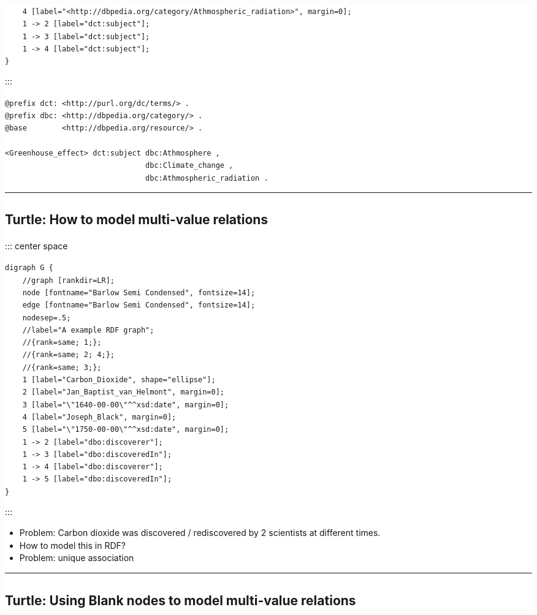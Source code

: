 ```graphviz
    4 [label="<http://dbpedia.org/category/Athmospheric_radiation>", margin=0];
    1 -> 2 [label="dct:subject"];
    1 -> 3 [label="dct:subject"];
    1 -> 4 [label="dct:subject"];
}
```
:::

```turtle
@prefix dct: <http://purl.org/dc/terms/> .
@prefix dbc: <http://dbpedia.org/category/> .
@base        <http://dbpedia.org/resource/> .

<Greenhouse_effect> dct:subject dbc:Athmosphere ,
                                dbc:Climate_change ,
                                dbc:Athmospheric_radiation .
```



---
## Turtle: How to model multi-value relations 

::: center space
```graphviz
digraph G {
    //graph [rankdir=LR];
    node [fontname="Barlow Semi Condensed", fontsize=14];
    edge [fontname="Barlow Semi Condensed", fontsize=14];
    nodesep=.5;
    //label="A example RDF graph"; 
    //{rank=same; 1;};
    //{rank=same; 2; 4;};
    //{rank=same; 3;};
    1 [label="Carbon_Dioxide", shape="ellipse"];
    2 [label="Jan_Baptist_van_Helmont", margin=0];
    3 [label="\"1640-00-00\"^^xsd:date", margin=0];
    4 [label="Joseph_Black", margin=0];
    5 [label="\"1750-00-00\"^^xsd:date", margin=0];
    1 -> 2 [label="dbo:discoverer"];
    1 -> 3 [label="dbo:discoveredIn"];
    1 -> 4 [label="dbo:discoverer"];
    1 -> 5 [label="dbo:discoveredIn"];
}
```
:::

- Problem: Carbon dioxide was discovered / rediscovered by 2 scientists at different times.
- How to model this in RDF?
- Problem: unique association



---
## Turtle: Using Blank nodes to model multi-value relations 

